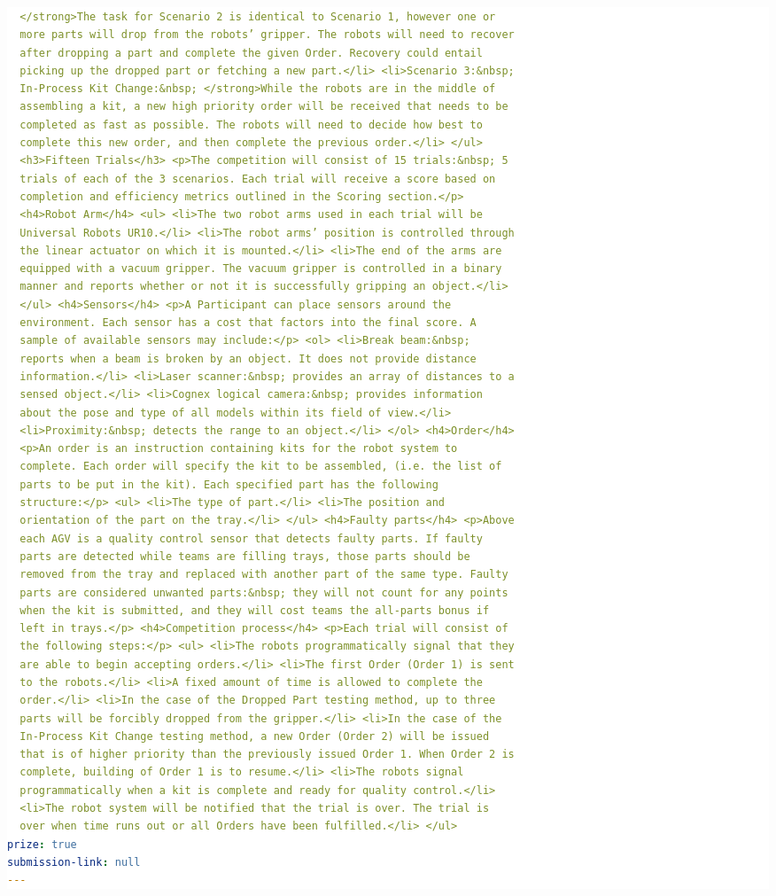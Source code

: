 ```yaml
  </strong>The task for Scenario 2 is identical to Scenario 1, however one or
  more parts will drop from the robots’ gripper. The robots will need to recover
  after dropping a part and complete the given Order. Recovery could entail
  picking up the dropped part or fetching a new part.</li> <li>Scenario 3:&nbsp;
  In-Process Kit Change:&nbsp; </strong>While the robots are in the middle of
  assembling a kit, a new high priority order will be received that needs to be
  completed as fast as possible. The robots will need to decide how best to
  complete this new order, and then complete the previous order.</li> </ul>
  <h3>Fifteen Trials</h3> <p>The competition will consist of 15 trials:&nbsp; 5
  trials of each of the 3 scenarios. Each trial will receive a score based on
  completion and efficiency metrics outlined in the Scoring section.</p>
  <h4>Robot Arm</h4> <ul> <li>The two robot arms used in each trial will be
  Universal Robots UR10.</li> <li>The robot arms’ position is controlled through
  the linear actuator on which it is mounted.</li> <li>The end of the arms are
  equipped with a vacuum gripper. The vacuum gripper is controlled in a binary
  manner and reports whether or not it is successfully gripping an object.</li>
  </ul> <h4>Sensors</h4> <p>A Participant can place sensors around the
  environment. Each sensor has a cost that factors into the final score. A
  sample of available sensors may include:</p> <ol> <li>Break beam:&nbsp;
  reports when a beam is broken by an object. It does not provide distance
  information.</li> <li>Laser scanner:&nbsp; provides an array of distances to a
  sensed object.</li> <li>Cognex logical camera:&nbsp; provides information
  about the pose and type of all models within its field of view.</li>
  <li>Proximity:&nbsp; detects the range to an object.</li> </ol> <h4>Order</h4>
  <p>An order is an instruction containing kits for the robot system to
  complete. Each order will specify the kit to be assembled, (i.e. the list of
  parts to be put in the kit). Each specified part has the following
  structure:</p> <ul> <li>The type of part.</li> <li>The position and
  orientation of the part on the tray.</li> </ul> <h4>Faulty parts</h4> <p>Above
  each AGV is a quality control sensor that detects faulty parts. If faulty
  parts are detected while teams are filling trays, those parts should be
  removed from the tray and replaced with another part of the same type. Faulty
  parts are considered unwanted parts:&nbsp; they will not count for any points
  when the kit is submitted, and they will cost teams the all-parts bonus if
  left in trays.</p> <h4>Competition process</h4> <p>Each trial will consist of
  the following steps:</p> <ul> <li>The robots programmatically signal that they
  are able to begin accepting orders.</li> <li>The first Order (Order 1) is sent
  to the robots.</li> <li>A fixed amount of time is allowed to complete the
  order.</li> <li>In the case of the Dropped Part testing method, up to three
  parts will be forcibly dropped from the gripper.</li> <li>In the case of the
  In-Process Kit Change testing method, a new Order (Order 2) will be issued
  that is of higher priority than the previously issued Order 1. When Order 2 is
  complete, building of Order 1 is to resume.</li> <li>The robots signal
  programmatically when a kit is complete and ready for quality control.</li>
  <li>The robot system will be notified that the trial is over. The trial is
  over when time runs out or all Orders have been fulfilled.</li> </ul>
prize: true
submission-link: null
---
```
